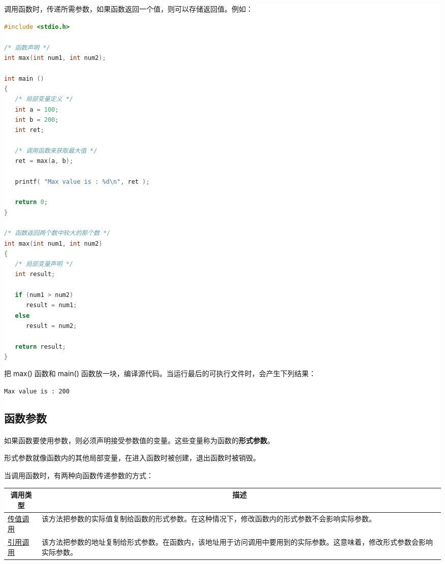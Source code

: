 调用函数时，传递所需参数，如果函数返回一个值，则可以存储返回值。例如：

```c
#include <stdio.h>
 
/* 函数声明 */
int max(int num1, int num2);
 
int main ()
{
   /* 局部变量定义 */
   int a = 100;
   int b = 200;
   int ret;
 
   /* 调用函数来获取最大值 */
   ret = max(a, b);
 
   printf( "Max value is : %d\n", ret );
 
   return 0;
}
 
/* 函数返回两个数中较大的那个数 */
int max(int num1, int num2) 
{
   /* 局部变量声明 */
   int result;
 
   if (num1 > num2)
      result = num1;
   else
      result = num2;
 
   return result; 
}
```

把 max() 函数和 main() 函数放一块，编译源代码。当运行最后的可执行文件时，会产生下列结果：

```
Max value is : 200
```

## 函数参数

如果函数要使用参数，则必须声明接受参数值的变量。这些变量称为函数的**形式参数**。

形式参数就像函数内的其他局部变量，在进入函数时被创建，退出函数时被销毁。

当调用函数时，有两种向函数传递参数的方式：

| 调用类型                                      | 描述                                                         |
| --------------------------------------------- | ------------------------------------------------------------ |
| [传值调用](c-function-call-by-value.html)     | 该方法把参数的实际值复制给函数的形式参数。在这种情况下，修改函数内的形式参数不会影响实际参数。 |
| [引用调用](c-function-call-by-reference.html) | 该方法把参数的地址复制给形式参数。在函数内，该地址用于访问调用中要用到的实际参数。这意味着，修改形式参数会影响实际参数。 |
